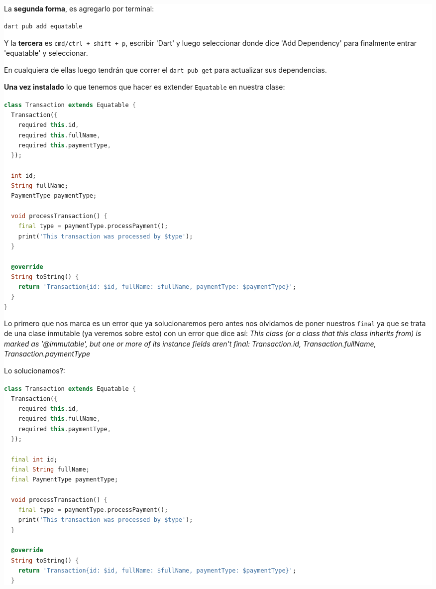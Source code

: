 La __segunda forma__, es agregarlo por terminal:

```shell
dart pub add equatable
```

Y la __tercera__ es `cmd/ctrl + shift + p`, escribir 'Dart' y luego seleccionar
donde dice 'Add Dependency' para finalmente entrar 'equatable' y seleccionar.

En cualquiera de ellas luego tendrán que correr el `dart pub get` para
actualizar sus dependencias.

__Una vez instalado__ lo que tenemos que hacer es extender `Equatable` en
nuestra clase:

```dart
class Transaction extends Equatable {
  Transaction({
    required this.id,
    required this.fullName,
    required this.paymentType,
  });

  int id;
  String fullName;
  PaymentType paymentType;

  void processTransaction() {
    final type = paymentType.processPayment();
    print('This transaction was processed by $type');
  }

  @override
  String toString() {
    return 'Transaction{id: $id, fullName: $fullName, paymentType: $paymentType}';
  }
}
```

Lo primero que nos marca es un error que ya solucionaremos pero antes nos
olvidamos de poner nuestros `final` ya que se trata de una clase inmutable (ya
veremos sobre esto) con un error que dice así: _This class (or a class that this
class inherits from) is marked as '@immutable', but one or more of its instance
fields aren't final: Transaction.id, Transaction.fullName, Transaction.paymentType_

Lo solucionamos?:

```dart
class Transaction extends Equatable {
  Transaction({
    required this.id,
    required this.fullName,
    required this.paymentType,
  });

  final int id;
  final String fullName;
  final PaymentType paymentType;

  void processTransaction() {
    final type = paymentType.processPayment();
    print('This transaction was processed by $type');
  }

  @override
  String toString() {
    return 'Transaction{id: $id, fullName: $fullName, paymentType: $paymentType}';
  }
```